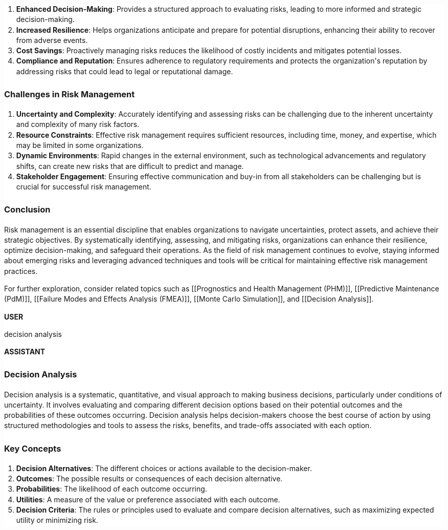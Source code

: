 1. **Enhanced Decision-Making**: Provides a structured approach to evaluating risks, leading to more informed and strategic decision-making.
2. **Increased Resilience**: Helps organizations anticipate and prepare for potential disruptions, enhancing their ability to recover from adverse events.
3. **Cost Savings**: Proactively managing risks reduces the likelihood of costly incidents and mitigates potential losses.
4. **Compliance and Reputation**: Ensures adherence to regulatory requirements and protects the organization's reputation by addressing risks that could lead to legal or reputational damage.

### Challenges in Risk Management

1. **Uncertainty and Complexity**: Accurately identifying and assessing risks can be challenging due to the inherent uncertainty and complexity of many risk factors.
2. **Resource Constraints**: Effective risk management requires sufficient resources, including time, money, and expertise, which may be limited in some organizations.
3. **Dynamic Environments**: Rapid changes in the external environment, such as technological advancements and regulatory shifts, can create new risks that are difficult to predict and manage.
4. **Stakeholder Engagement**: Ensuring effective communication and buy-in from all stakeholders can be challenging but is crucial for successful risk management.

### Conclusion

Risk management is an essential discipline that enables organizations to navigate uncertainties, protect assets, and achieve their strategic objectives. By systematically identifying, assessing, and mitigating risks, organizations can enhance their resilience, optimize decision-making, and safeguard their operations. As the field of risk management continues to evolve, staying informed about emerging risks and leveraging advanced techniques and tools will be critical for maintaining effective risk management practices.

For further exploration, consider related topics such as [[Prognostics and Health Management (PHM)]], [[Predictive Maintenance (PdM)]], [[Failure Modes and Effects Analysis (FMEA)]], [[Monte Carlo Simulation]], and [[Decision Analysis]].


**USER**

decision analysis


**ASSISTANT**

### Decision Analysis

Decision analysis is a systematic, quantitative, and visual approach to making business decisions, particularly under conditions of uncertainty. It involves evaluating and comparing different decision options based on their potential outcomes and the probabilities of these outcomes occurring. Decision analysis helps decision-makers choose the best course of action by using structured methodologies and tools to assess the risks, benefits, and trade-offs associated with each option.

### Key Concepts

1. **Decision Alternatives**: The different choices or actions available to the decision-maker.
2. **Outcomes**: The possible results or consequences of each decision alternative.
3. **Probabilities**: The likelihood of each outcome occurring.
4. **Utilities**: A measure of the value or preference associated with each outcome.
5. **Decision Criteria**: The rules or principles used to evaluate and compare decision alternatives, such as maximizing expected utility or minimizing risk.
